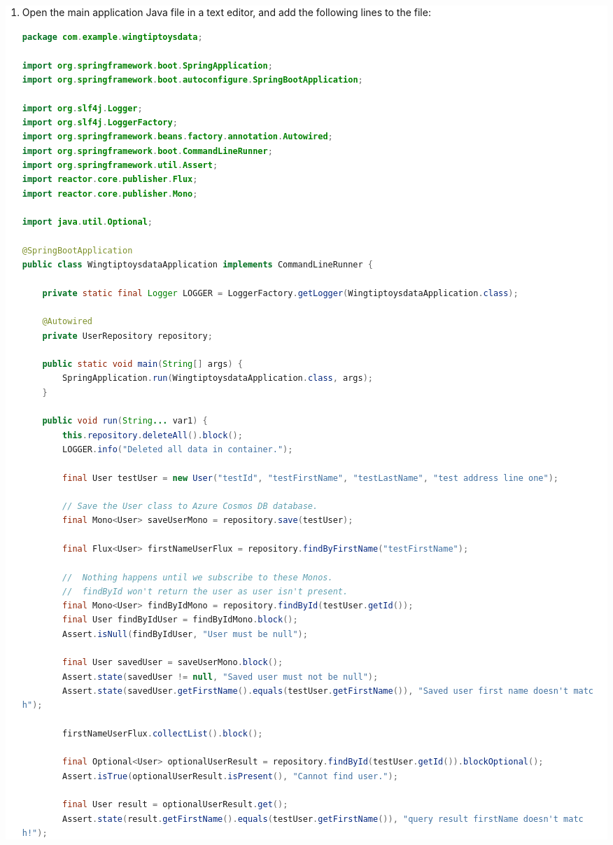 1. Open the main application Java file in a text editor, and add the following lines to the file:

   ```java
   package com.example.wingtiptoysdata;

   import org.springframework.boot.SpringApplication;
   import org.springframework.boot.autoconfigure.SpringBootApplication;

   import org.slf4j.Logger;
   import org.slf4j.LoggerFactory;
   import org.springframework.beans.factory.annotation.Autowired;
   import org.springframework.boot.CommandLineRunner;
   import org.springframework.util.Assert;
   import reactor.core.publisher.Flux;
   import reactor.core.publisher.Mono;

   import java.util.Optional;

   @SpringBootApplication
   public class WingtiptoysdataApplication implements CommandLineRunner {

       private static final Logger LOGGER = LoggerFactory.getLogger(WingtiptoysdataApplication.class);

       @Autowired
       private UserRepository repository;

       public static void main(String[] args) {
           SpringApplication.run(WingtiptoysdataApplication.class, args);
       }

       public void run(String... var1) {
           this.repository.deleteAll().block();
           LOGGER.info("Deleted all data in container.");

           final User testUser = new User("testId", "testFirstName", "testLastName", "test address line one");

           // Save the User class to Azure Cosmos DB database.
           final Mono<User> saveUserMono = repository.save(testUser);

           final Flux<User> firstNameUserFlux = repository.findByFirstName("testFirstName");

           //  Nothing happens until we subscribe to these Monos.
           //  findById won't return the user as user isn't present.
           final Mono<User> findByIdMono = repository.findById(testUser.getId());
           final User findByIdUser = findByIdMono.block();
           Assert.isNull(findByIdUser, "User must be null");

           final User savedUser = saveUserMono.block();
           Assert.state(savedUser != null, "Saved user must not be null");
           Assert.state(savedUser.getFirstName().equals(testUser.getFirstName()), "Saved user first name doesn't match");

           firstNameUserFlux.collectList().block();

           final Optional<User> optionalUserResult = repository.findById(testUser.getId()).blockOptional();
           Assert.isTrue(optionalUserResult.isPresent(), "Cannot find user.");

           final User result = optionalUserResult.get();
           Assert.state(result.getFirstName().equals(testUser.getFirstName()), "query result firstName doesn't match!");
   ```